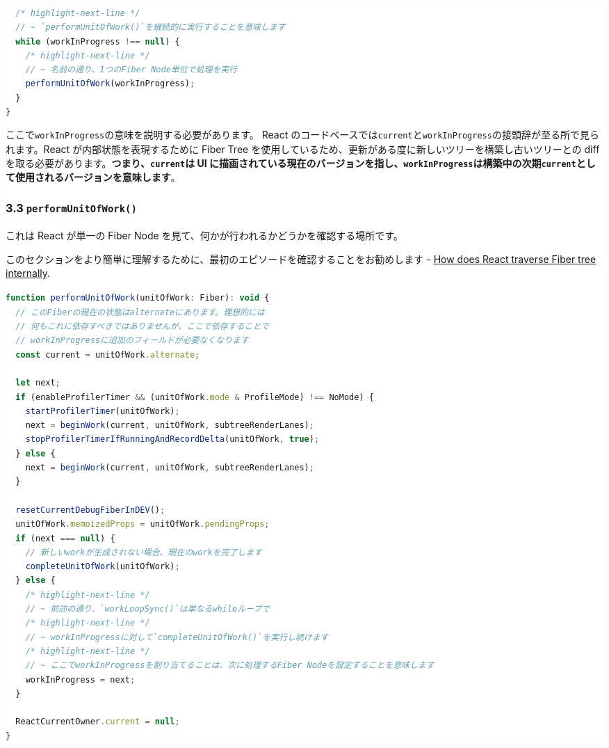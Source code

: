 ```javascript
  /* highlight-next-line */
  // ~ `performUnitOfWork()`を継続的に実行することを意味します
  while (workInProgress !== null) {
    /* highlight-next-line */
    // ~ 名前の通り、1つのFiber Node単位で処理を実行
    performUnitOfWork(workInProgress);
  }
}
```

ここで`workInProgress`の意味を説明する必要があります。
React のコードベースでは`current`と`workInProgress`の接頭辞が至る所で見られます。React が内部状態を表現するために Fiber Tree を使用しているため、更新がある度に新しいツリーを構築し古いツリーとの diff を取る必要があります。**つまり、`current`は UI に描画されている現在のバージョンを指し、`workInProgress`は構築中の次期`current`として使用されるバージョンを意味します**。

### 3.3 `performUnitOfWork()`

これは React が単一の Fiber Node を見て、何かが行われるかどうかを確認する場所です。

このセクションをより簡単に理解するために、最初のエピソードを確認することをお勧めします - [How does React traverse Fiber tree internally](/docs/TODO).

```javascript
function performUnitOfWork(unitOfWork: Fiber): void {
  // このFiberの現在の状態はalternateにあります。理想的には
  // 何もこれに依存すべきではありませんが、ここで依存することで
  // workInProgressに追加のフィールドが必要なくなります
  const current = unitOfWork.alternate;

  let next;
  if (enableProfilerTimer && (unitOfWork.mode & ProfileMode) !== NoMode) {
    startProfilerTimer(unitOfWork);
    next = beginWork(current, unitOfWork, subtreeRenderLanes);
    stopProfilerTimerIfRunningAndRecordDelta(unitOfWork, true);
  } else {
    next = beginWork(current, unitOfWork, subtreeRenderLanes);
  }

  resetCurrentDebugFiberInDEV();
  unitOfWork.memoizedProps = unitOfWork.pendingProps;
  if (next === null) {
    // 新しいworkが生成されない場合、現在のworkを完了します
    completeUnitOfWork(unitOfWork);
  } else {
    /* highlight-next-line */
    // ~ 前述の通り、`workLoopSync()`は単なるwhileループで
    /* highlight-next-line */
    // ~ workInProgressに対して`completeUnitOfWork()`を実行し続けます
    /* highlight-next-line */
    // ~ ここでworkInProgressを割り当てることは、次に処理するFiber Nodeを設定することを意味します
    workInProgress = next;
  }

  ReactCurrentOwner.current = null;
}
```
